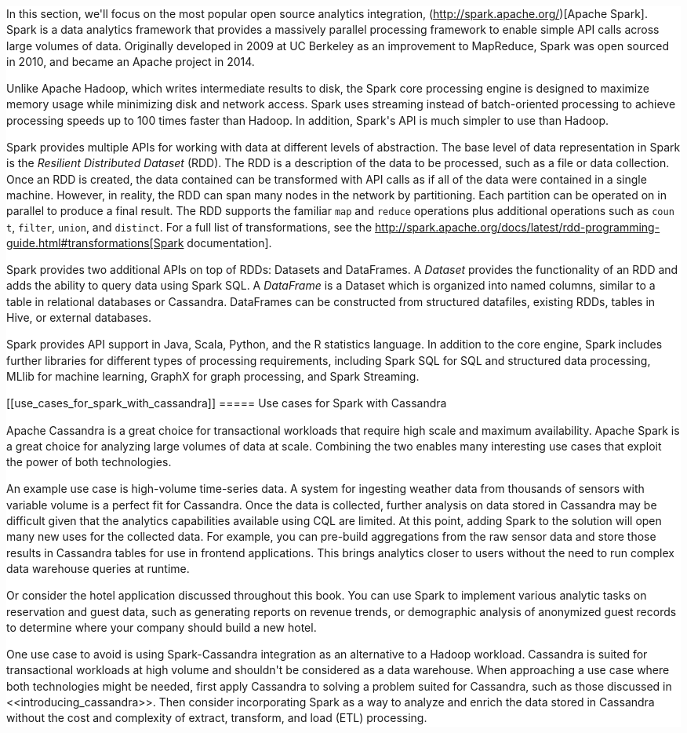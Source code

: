 In this section, we'll focus on the most popular open source analytics integration, (http://spark.apache.org/)[Apache Spark]. Spark is a data analytics framework that provides a massively parallel processing framework to enable simple API calls across large volumes of data. Originally developed in 2009 at UC Berkeley as an improvement to MapReduce, Spark was open sourced in 2010, and became an Apache project in 2014.

Unlike Apache Hadoop, which writes intermediate results to disk, the Spark core processing engine is designed to maximize memory usage while minimizing disk and network access. Spark uses streaming instead of batch-oriented processing to achieve processing speeds up to 100 times faster than Hadoop. In addition, Spark's API is much simpler to use than Hadoop.

Spark provides multiple APIs for working with data at different levels of abstraction. The base level of data representation in Spark is the _Resilient Distributed Dataset_ (RDD). The RDD is a description of the data to be processed, such as a file or data collection. Once an RDD is created, the data contained can be transformed with API calls as if all of the data were contained in a single machine. However, in reality, the RDD can span many nodes in the network by partitioning. Each partition can be operated on in parallel to produce a final result. The RDD supports the familiar `map` and `reduce` operations plus additional operations such as `count`, `filter`, `union`, and `distinct`. For a full list of transformations, see the http://spark.apache.org/docs/latest/rdd-programming-guide.html#transformations[Spark documentation].

Spark provides two additional APIs on top of RDDs: Datasets and DataFrames. A _Dataset_ provides the functionality of an RDD and adds the ability to query data using Spark SQL. A _DataFrame_ is a Dataset which is organized into named columns, similar to a table in relational databases or Cassandra. DataFrames can be constructed from structured datafiles, existing RDDs, tables in Hive, or external databases.

Spark provides API support in Java, Scala, Python, and the R statistics language. In addition to the core engine, Spark includes further libraries for different types of processing requirements, including Spark SQL for SQL and structured data processing, MLlib for machine learning, GraphX for graph processing, and Spark Streaming.

[[use_cases_for_spark_with_cassandra]]
===== Use cases for Spark with Cassandra

Apache Cassandra is a great choice for transactional workloads that require high scale and maximum availability. Apache Spark is a great choice for analyzing large volumes of data at scale. Combining the two enables many interesting use cases that exploit the power of both technologies.

An example use case is high-volume time-series data. A system for ingesting weather data from thousands of sensors with variable volume is a perfect fit for Cassandra. Once the data is collected, further analysis on data stored in Cassandra may be difficult given that the analytics capabilities available using CQL are limited. At this point, adding Spark to the solution will open many new uses for the collected data. For example, you can pre-build aggregations from the raw sensor data and store those results in Cassandra tables for use in frontend applications. This brings analytics closer to users without the need to run complex data warehouse queries at runtime.

Or consider the hotel application discussed throughout this book. You can use Spark to implement various analytic tasks on reservation and guest data, such as generating reports on revenue trends, or demographic analysis of anonymized guest records to determine where your company should build a new hotel.

One use case to avoid is using Spark-Cassandra integration as an alternative to a Hadoop workload. Cassandra is suited for transactional workloads at high volume and shouldn't be considered as a data warehouse. When approaching a use case where both technologies might be needed, first apply Cassandra to solving a problem suited for Cassandra, such as those discussed in <<introducing_cassandra>>. Then consider incorporating Spark as a way to analyze and enrich the data stored in Cassandra without the cost and complexity of extract, transform, and load (ETL) processing.

